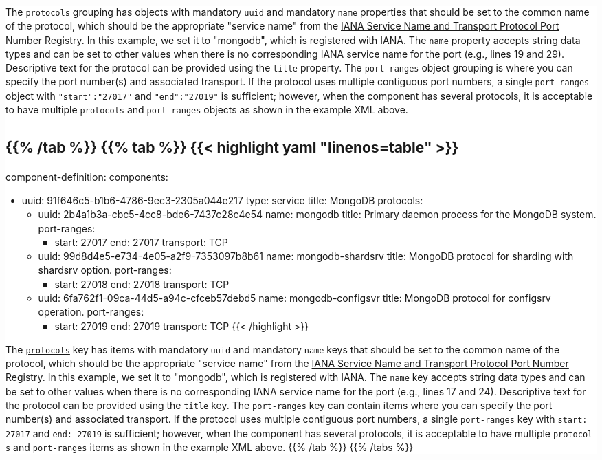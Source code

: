 The [`protocols`](https://pages.nist.gov/OSCAL-Reference/models/latest/component-definition/json-reference/#/component-definition/components/protocols) grouping has objects with mandatory `uuid` and mandatory `name` properties that should be set to the common name of the protocol, which should be the appropriate "service name" from the [IANA Service Name and Transport Protocol Port Number Registry](https://www.iana.org/assignments/service-names-port-numbers/service-names-port-numbers.xhtml?search=27017).  In this example, we set it to "mongodb", which is registered with IANA.  The `name` property accepts [string](https://pages.nist.gov/OSCAL-Reference/models/datatypes/#string) data types and can be set to other values when there is no corresponding IANA service name for the port (e.g., lines 19 and 29).  Descriptive text for the protocol can be provided using the `title` property.  The `port-ranges` object grouping is where you can specify the port number(s) and associated transport. If the protocol uses multiple contiguous port numbers, a single `port-ranges` object with `"start":"27017"` and `"end":"27019"` is sufficient; however, when the component has several protocols, it is acceptable to have multiple `protocols` and `port-ranges` objects as shown in the example XML above.

{{% /tab %}}
{{% tab %}}
{{< highlight yaml "linenos=table" >}}
---

component-definition:
  components:
  - uuid: 91f646c5-b1b6-4786-9ec3-2305a044e217
    type: service
    title: MongoDB
    protocols:
    - uuid: 2b4a1b3a-cbc5-4cc8-bde6-7437c28c4e54
      name: mongodb
      title: Primary daemon process for the MongoDB system.
      port-ranges:
      - start: 27017
        end: 27017
        transport: TCP
    - uuid: 99d8d4e5-e734-4e05-a2f9-7353097b8b61
      name: mongodb-shardsrv
      title: MongoDB protocol for sharding with shardsrv option.
      port-ranges:
      - start: 27018
        end: 27018
        transport: TCP
    - uuid: 6fa762f1-09ca-44d5-a94c-cfceb57debd5
      name: mongodb-configsvr
      title: MongoDB protocol for configsrv operation.
      port-ranges:
      - start: 27019
        end: 27019
        transport: TCP
{{< /highlight >}}

The [`protocols`](https://pages.nist.gov/OSCAL-Reference/models/latest/component-definition/json-reference/#/component-definition/components/protocols) key has items with mandatory `uuid` and mandatory `name` keys that should be set to the common name of the protocol, which should be the appropriate "service name" from the [IANA Service Name and Transport Protocol Port Number Registry](https://www.iana.org/assignments/service-names-port-numbers/service-names-port-numbers.xhtml?search=27017).  In this example, we set it to "mongodb", which is registered with IANA.  The `name` key accepts [string](https://pages.nist.gov/OSCAL-Reference/models/datatypes/#string) data types and can be set to other values when there is no corresponding IANA service name for the port (e.g., lines 17 and 24).  Descriptive text for the protocol can be provided using the `title` key.  The `port-ranges` key can contain items where you can specify the port number(s) and associated transport. If the protocol uses multiple contiguous port numbers, a single `port-ranges` key with `start: 27017` and `end: 27019` is sufficient; however, when the component has several protocols, it is acceptable to have multiple `protocols` and `port-ranges` items as shown in the example XML above.
{{% /tab %}}
{{% /tabs %}}
